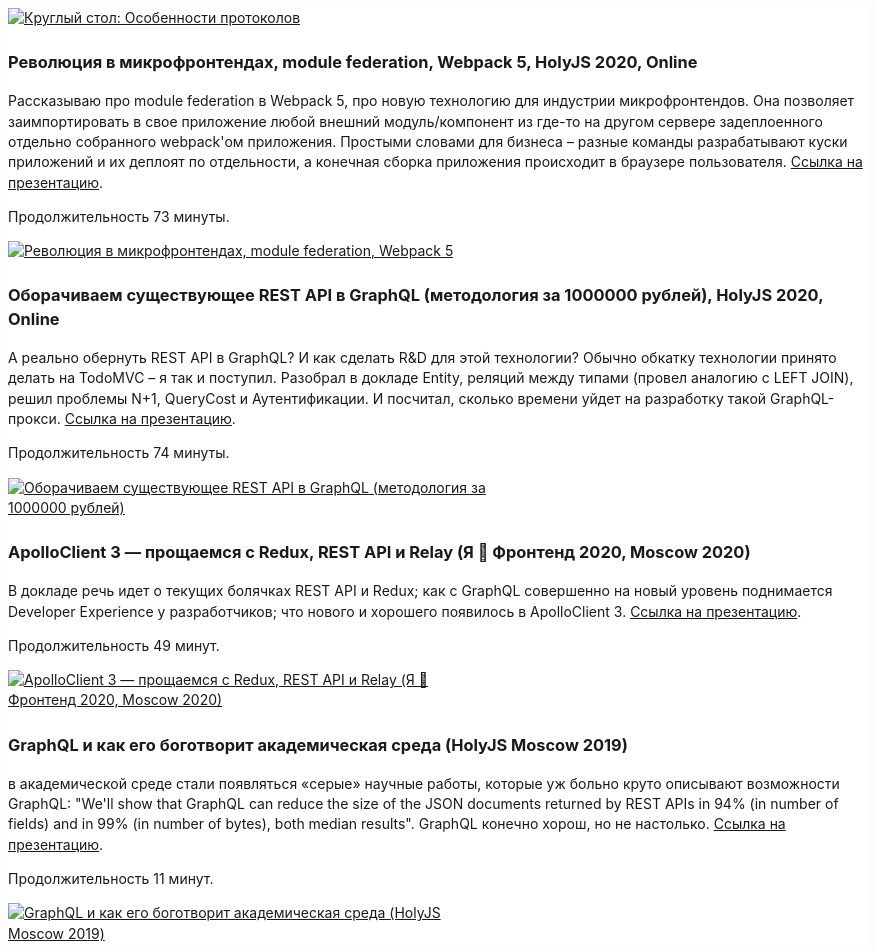 <a href="https://www.youtube.com/watch?v=HMTIUQPAbRs" target="_blank"><img src="https://img.youtube.com/vi/HMTIUQPAbRs/0.jpg" alt="Круглый стол: Особенности протоколов" style="max-width: 480px" /></a>

### Революция в микрофронтендах, module federation, Webpack 5, HolyJS 2020, Online

Рассказываю про module federation в Webpack 5, про новую технологию для индустрии микрофронтендов. Она позволяет заимпортировать в свое приложение любой внешний модуль/компонент из где-то на другом сервере задеплоенного  отдельно собранного webpack'ом приложения. Простыми словами для бизнеса – разные команды разрабатывают куски приложений и их деплоят по отдельности, а конечная сборка приложения происходит в браузере пользователя.
[Ссылка на презентацию](http://bit.ly/module-federation).

Продолжительность 73 минуты.

<a href="https://youtu.be/pcY8-pDGLkI" target="_blank"><img src="https://img.youtube.com/vi/pcY8-pDGLkI/0.jpg" alt="Революция в микрофронтендах, module federation, Webpack 5" style="max-width: 480px" /></a>

### Оборачиваем существующее REST API в GraphQL (методология за 1000000 рублей), HolyJS 2020, Online

А реально обернуть REST API в GraphQL? И как сделать R&D для этой технологии? Обычно обкатку технологии принято делать на TodoMVC – я так и поступил. Разобрал в докладе Entity, реляций между типами (провел аналогию с LEFT JOIN), решил проблемы N+1, QueryCost и Аутентификации. И посчитал, сколько времени уйдет на разработку такой GraphQL-прокси.
[Ссылка на презентацию](http://bit.ly/rest2graphql).

Продолжительность 74 минуты.

<a href="https://youtu.be/RDBEfvZT1yQ" target="_blank"><img src="https://img.youtube.com/vi/RDBEfvZT1yQ/0.jpg" alt="Оборачиваем существующее REST API в GraphQL (методология за 1000000 рублей)
" style="max-width: 480px" /></a>

### ApolloClient 3 — прощаемся с Redux, REST API и Relay (Я 💛 Фронтенд 2020, Moscow 2020)

В докладе речь идет о текущих болячках REST API и Redux; как с GraphQL совершенно на новый уровень поднимается Developer Experience у разработчиков; что нового и хорошего появилось в ApolloClient 3.
[Ссылка на презентацию](http://bit.ly/apollo-client-3).

Продолжительность 49 минут.

<a href="https://youtu.be/5h7zX45YPuQ" target="_blank"><img src="https://user-images.githubusercontent.com/1946920/77333244-57baf100-6d4d-11ea-8190-4c5397d94d32.png" alt="ApolloClient 3 — прощаемся с Redux, REST API и Relay (Я 💛 Фронтенд 2020, Moscow 2020)" style="width: 480px; max-width: 480px" width="480" /></a>

### GraphQL и как его боготворит академическая среда (HolyJS Moscow 2019)

в академической среде стали появляться «серые» научные работы, которые уж больно круто описывают возможности GraphQL: "We'll show that GraphQL can reduce the size of the JSON documents returned by REST APIs in 94% (in number of fields) and in 99% (in number of bytes), both median results". GraphQL конечно хорош, но не настолько. [Ссылка на презентацию](http://bit.ly/fragment-model#/10).

Продолжительность 11 минут.

<a href="https://www.youtube.com/watch?v=1L7tGvtCzPY" target="_blank"><img src="https://img.youtube.com/vi/1L7tGvtCzPY/0.jpg" alt="GraphQL и как его боготворит академическая среда (HolyJS Moscow 2019)" style="max-width: 480px" /></a>
